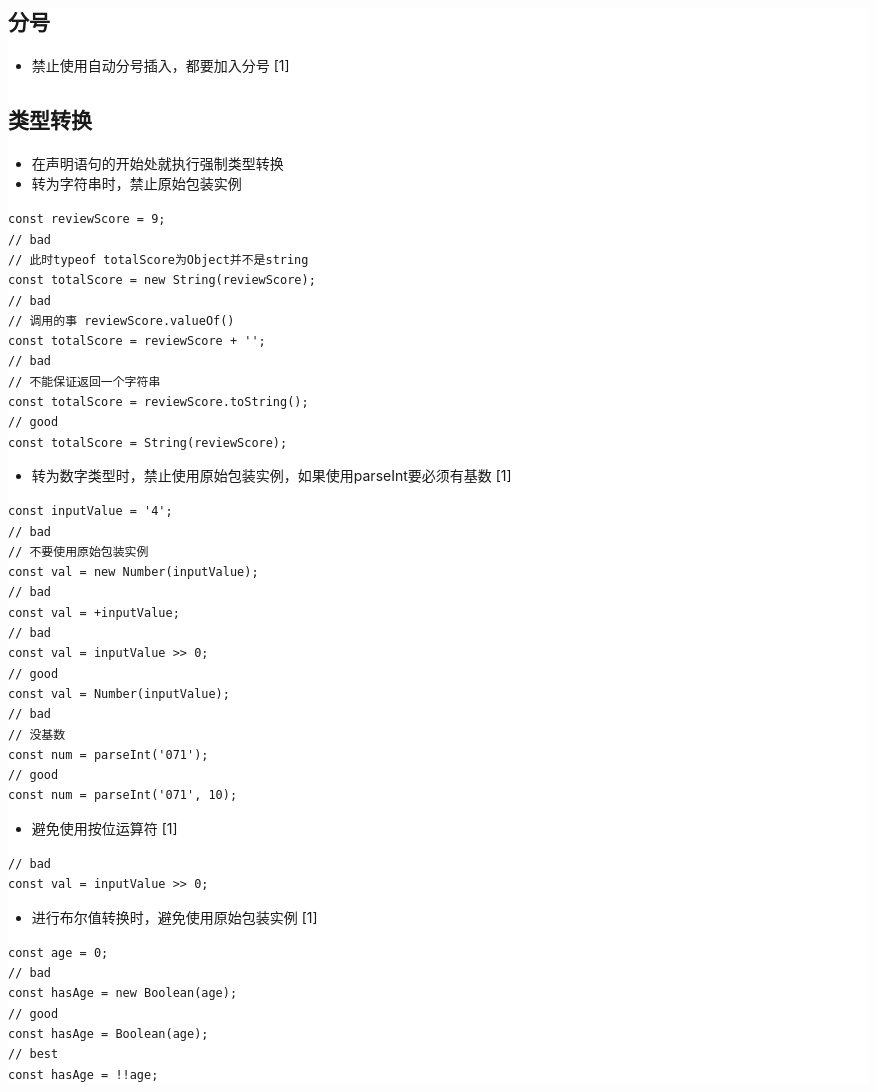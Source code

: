 ## 分号

- 禁止使用自动分号插入，都要加入分号 [1]

## 类型转换

- 在声明语句的开始处就执行强制类型转换
- 转为字符串时，禁止原始包装实例

```
const reviewScore = 9;
// bad
// 此时typeof totalScore为Object并不是string
const totalScore = new String(reviewScore); 
// bad
// 调用的事 reviewScore.valueOf()
const totalScore = reviewScore + ''; 
// bad
// 不能保证返回一个字符串
const totalScore = reviewScore.toString(); 
// good
const totalScore = String(reviewScore);
```

- 转为数字类型时，禁止使用原始包装实例，如果使用parseInt要必须有基数 [1]

```
const inputValue = '4';
// bad
// 不要使用原始包装实例
const val = new Number(inputValue);
// bad
const val = +inputValue;
// bad
const val = inputValue >> 0;
// good
const val = Number(inputValue);
// bad
// 没基数
const num = parseInt('071');
// good
const num = parseInt('071', 10);
```

- 避免使用按位运算符 [1]

```
// bad
const val = inputValue >> 0;
```

- 进行布尔值转换时，避免使用原始包装实例 [1]

```
const age = 0;
// bad
const hasAge = new Boolean(age);
// good
const hasAge = Boolean(age);
// best
const hasAge = !!age;
```


  [getKey('enabled')]: true,